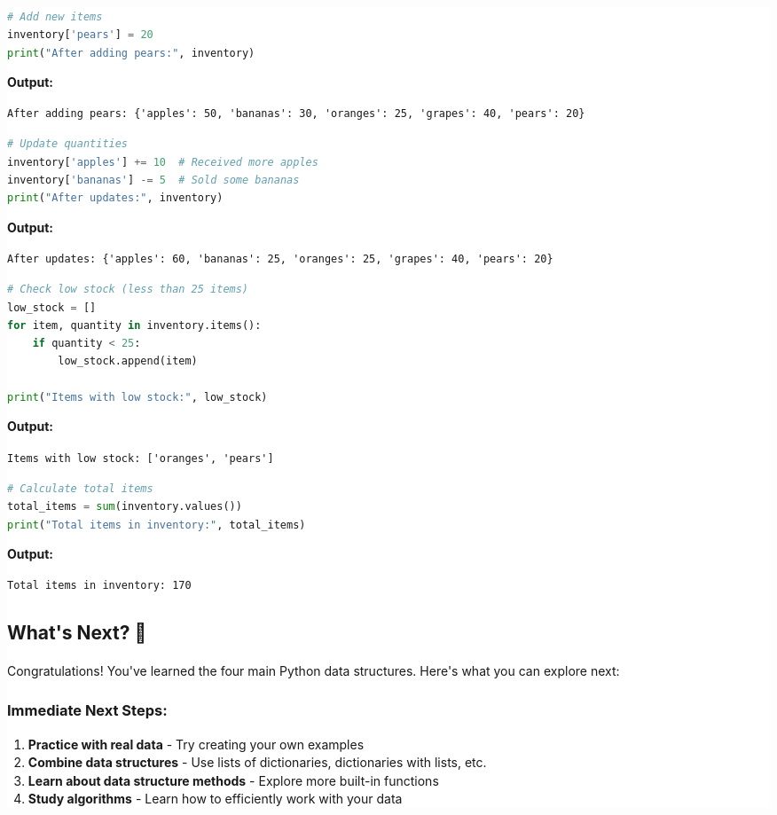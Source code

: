 ```python
# Add new items
inventory['pears'] = 20
print("After adding pears:", inventory)
```

**Output:**
```
After adding pears: {'apples': 50, 'bananas': 30, 'oranges': 25, 'grapes': 40, 'pears': 20}
```

```python
# Update quantities
inventory['apples'] += 10  # Received more apples
inventory['bananas'] -= 5  # Sold some bananas
print("After updates:", inventory)
```

**Output:**
```
After updates: {'apples': 60, 'bananas': 25, 'oranges': 25, 'grapes': 40, 'pears': 20}
```

```python
# Check low stock (less than 25 items)
low_stock = []
for item, quantity in inventory.items():
    if quantity < 25:
        low_stock.append(item)

print("Items with low stock:", low_stock)
```

**Output:**
```
Items with low stock: ['oranges', 'pears']
```

```python
# Calculate total items
total_items = sum(inventory.values())
print("Total items in inventory:", total_items)
```

**Output:**
```
Total items in inventory: 170
```

## What's Next? 🚀

Congratulations! You've learned the four main Python data structures. Here's what you can explore next:

### Immediate Next Steps:
1. **Practice with real data** - Try creating your own examples
2. **Combine data structures** - Use lists of dictionaries, dictionaries with lists, etc.
3. **Learn about data structure methods** - Explore more built-in functions
4. **Study algorithms** - Learn how to efficiently work with your data
